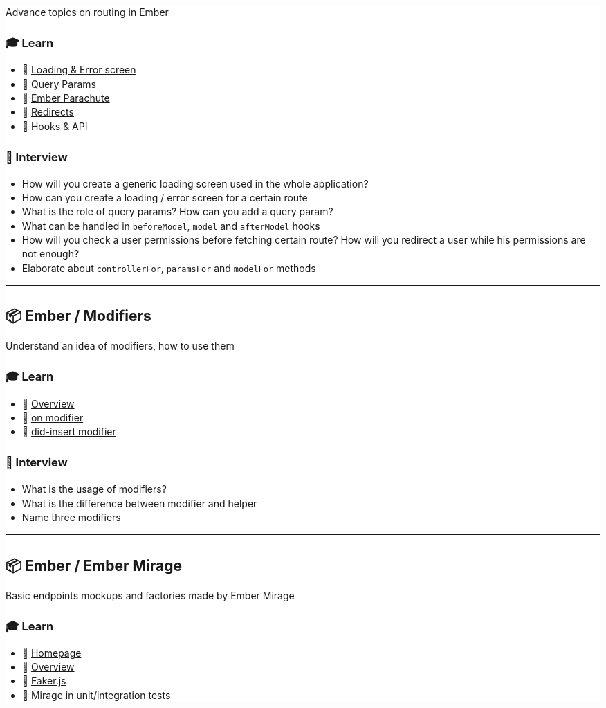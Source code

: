 Advance topics on routing in Ember

### 🎓 Learn

- 📗 [Loading & Error screen](https://guides.emberjs.com/release/routing/loading-and-error-substates/)
- 📗 [Query Params](https://guides.emberjs.com/release/routing/query-params/)
- 📗 [Ember Parachute](https://github.com/offirgolan/ember-parachute)
- 📗 [Redirects](https://guides.emberjs.com/release/routing/redirection/)
- 📗 [Hooks & API](https://guides.emberjs.com/release/routing/specifying-a-routes-model/)


### 🎤 Interview
- How will you create a generic loading screen used in the whole application?
- How can you create a loading / error screen for a certain route
- What is the role of query params? How can you add a query param?
- What can be handled in `beforeModel`, `model` and `afterModel` hooks
- How will you check a user permissions before fetching certain route? How will you redirect a user while his permissions are not enough?
- Elaborate about `controllerFor`, `paramsFor` and `modelFor` methods

---

## 📦 Ember / Modifiers

Understand an idea of modifiers, how to use them

### 🎓 Learn
- 📗 [Overview](https://blog.emberjs.com/2019/03/06/coming-soon-in-ember-octane-part-4.html)
- 📗 [on modifier](https://guides.emberjs.com/release/components/template-lifecycle-dom-and-modifiers/#toc_event-handlers)
- 📗 [did-insert modifier](https://guides.emberjs.com/release/components/template-lifecycle-dom-and-modifiers/#toc_calling-methods-on-first-render)

### 🎤 Interview
- What is the usage of modifiers?
- What is the difference between modifier and helper
- Name three modifiers

---

## 📦 Ember / Ember Mirage

Basic endpoints mockups and factories made by Ember Mirage

### 🎓 Learn
- 📗 [Homepage](https://www.ember-cli-mirage.com/)
- 📗 [Overview](https://www.ember-cli-mirage.com/docs/getting-started/overview)
- 📗 [Faker.js](https://github.com/marak/Faker.js/)
- 📗 [Mirage in unit/integration tests](https://www.ember-cli-mirage.com/docs/testing/integration-and-unit-tests)
